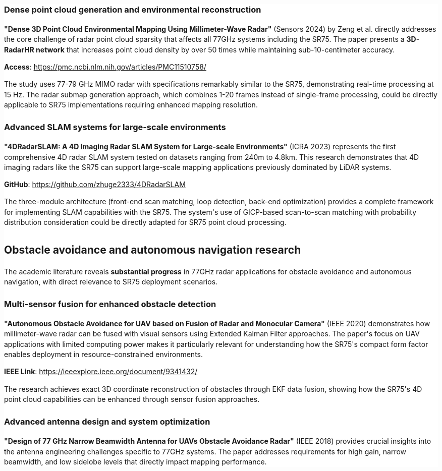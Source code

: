 ### Dense point cloud generation and environmental reconstruction

**"Dense 3D Point Cloud Environmental Mapping Using Millimeter-Wave Radar"** (Sensors 2024) by Zeng et al. directly addresses the core challenge of radar point cloud sparsity that affects all 77GHz systems including the SR75. The paper presents a **3D-RadarHR network** that increases point cloud density by over 50 times while maintaining sub-10-centimeter accuracy.

**Access**: https://pmc.ncbi.nlm.nih.gov/articles/PMC11510758/

The study uses 77-79 GHz MIMO radar with specifications remarkably similar to the SR75, demonstrating real-time processing at 15 Hz. The radar submap generation approach, which combines 1-20 frames instead of single-frame processing, could be directly applicable to SR75 implementations requiring enhanced mapping resolution.

### Advanced SLAM systems for large-scale environments

**"4DRadarSLAM: A 4D Imaging Radar SLAM System for Large-scale Environments"** (ICRA 2023) represents the first comprehensive 4D radar SLAM system tested on datasets ranging from 240m to 4.8km. This research demonstrates that 4D imaging radars like the SR75 can support large-scale mapping applications previously dominated by LiDAR systems.

**GitHub**: https://github.com/zhuge2333/4DRadarSLAM

The three-module architecture (front-end scan matching, loop detection, back-end optimization) provides a complete framework for implementing SLAM capabilities with the SR75. The system's use of GICP-based scan-to-scan matching with probability distribution consideration could be directly adapted for SR75 point cloud processing.

## Obstacle avoidance and autonomous navigation research

The academic literature reveals **substantial progress** in 77GHz radar applications for obstacle avoidance and autonomous navigation, with direct relevance to SR75 deployment scenarios.

### Multi-sensor fusion for enhanced obstacle detection

**"Autonomous Obstacle Avoidance for UAV based on Fusion of Radar and Monocular Camera"** (IEEE 2020) demonstrates how millimeter-wave radar can be fused with visual sensors using Extended Kalman Filter approaches. The paper's focus on UAV applications with limited computing power makes it particularly relevant for understanding how the SR75's compact form factor enables deployment in resource-constrained environments.

**IEEE Link**: https://ieeexplore.ieee.org/document/9341432/

The research achieves exact 3D coordinate reconstruction of obstacles through EKF data fusion, showing how the SR75's 4D point cloud capabilities can be enhanced through sensor fusion approaches.

### Advanced antenna design and system optimization

**"Design of 77 GHz Narrow Beamwidth Antenna for UAVs Obstacle Avoidance Radar"** (IEEE 2018) provides crucial insights into the antenna engineering challenges specific to 77GHz systems. The paper addresses requirements for high gain, narrow beamwidth, and low sidelobe levels that directly impact mapping performance.
